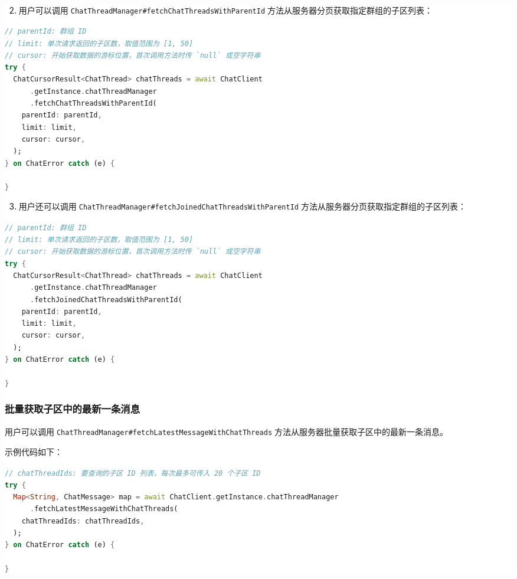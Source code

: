 2. 用户可以调用 `ChatThreadManager#fetchChatThreadsWithParentId` 方法从服务器分页获取指定群组的子区列表：

```dart
// parentId: 群组 ID
// limit: 单次请求返回的子区数，取值范围为 [1, 50]
// cursor: 开始获取数据的游标位置，首次调用方法时传 `null` 或空字符串
try {
  ChatCursorResult<ChatThread> chatThreads = await ChatClient
      .getInstance.chatThreadManager
      .fetchChatThreadsWithParentId(
    parentId: parentId,
    limit: limit,
    cursor: cursor,
  );
} on ChatError catch (e) {

}
```

3. 用户还可以调用 `ChatThreadManager#fetchJoinedChatThreadsWithParentId` 方法从服务器分页获取指定群组的子区列表：

```dart
// parentId: 群组 ID
// limit: 单次请求返回的子区数，取值范围为 [1, 50]
// cursor: 开始获取数据的游标位置，首次调用方法时传 `null` 或空字符串
try {
  ChatCursorResult<ChatThread> chatThreads = await ChatClient
      .getInstance.chatThreadManager
      .fetchJoinedChatThreadsWithParentId(
    parentId: parentId,
    limit: limit,
    cursor: cursor,
  );
} on ChatError catch (e) {

}
```

### 批量获取子区中的最新一条消息

用户可以调用 `ChatThreadManager#fetchLatestMessageWithChatThreads` 方法从服务器批量获取子区中的最新一条消息。

示例代码如下：

```dart
// chatThreadIds: 要查询的子区 ID 列表，每次最多可传入 20 个子区 ID
try {
  Map<String, ChatMessage> map = await ChatClient.getInstance.chatThreadManager
      .fetchLatestMessageWithChatThreads(
    chatThreadIds: chatThreadIds,
  );
} on ChatError catch (e) {

}
```
